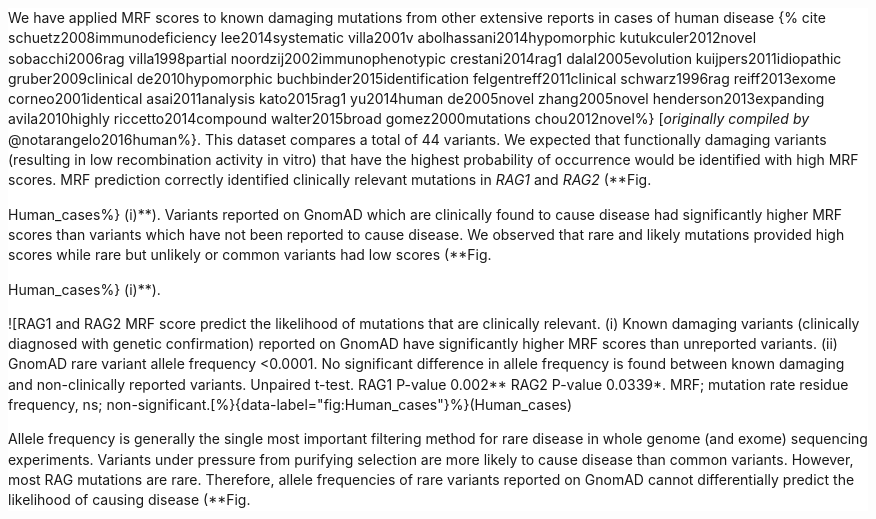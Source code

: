 We have applied MRF scores to known damaging mutations from other
extensive reports in cases of human disease
{% cite schuetz2008immunodeficiency lee2014systematic villa2001v abolhassani2014hypomorphic kutukculer2012novel sobacchi2006rag villa1998partial noordzij2002immunophenotypic crestani2014rag1 dalal2005evolution kuijpers2011idiopathic gruber2009clinical de2010hypomorphic buchbinder2015identification felgentreff2011clinical schwarz1996rag reiff2013exome corneo2001identical asai2011analysis kato2015rag1 yu2014human de2005novel zhang2005novel henderson2013expanding avila2010highly riccetto2014compound walter2015broad gomez2000mutations chou2012novel%}
\[*originally compiled by* @notarangelo2016human\%}. 
This dataset
compares a total of 44 variants. 
We expected that functionally damaging
variants (resulting in low recombination activity in vitro) that have
the highest probability of occurrence would be identified with high MRF
scores. 
MRF prediction correctly identified clinically relevant
mutations in *RAG1* and *RAG2* (**Fig. 

<img>Human\_cases\%} (i)**).
Variants reported on GnomAD which are clinically found to cause disease
had significantly higher MRF scores than variants which have not been
reported to cause disease. 
We observed that rare and likely mutations
provided high scores while rare but unlikely or common variants had low
scores (**Fig. 

<img>Human\_cases\%} (i)**).

![RAG1 and RAG2 MRF score predict the likelihood of mutations that are
clinically relevant. 
(i) Known damaging variants (clinically diagnosed
with genetic confirmation) reported on GnomAD have significantly higher
MRF scores than unreported variants. 
(ii) GnomAD rare variant allele
frequency &lt;0.0001. 
No significant difference in allele frequency is
found between known damaging and non-clinically reported variants.
Unpaired t-test. 
RAG1 P-value 0.002\*\* RAG2 P-value 0.0339\*. 
MRF;
mutation rate residue frequency, ns;
non-significant.[%}{data-label="fig:Human_cases"}%}(Human_cases)

Allele frequency is generally the single most important filtering method
for rare disease in whole genome (and exome) sequencing experiments.
Variants under pressure from purifying selection are more likely to
cause disease than common variants. 
However, most RAG mutations are
rare. 
Therefore, allele frequencies of rare variants reported on GnomAD
cannot differentially predict the likelihood of causing disease (**Fig.
